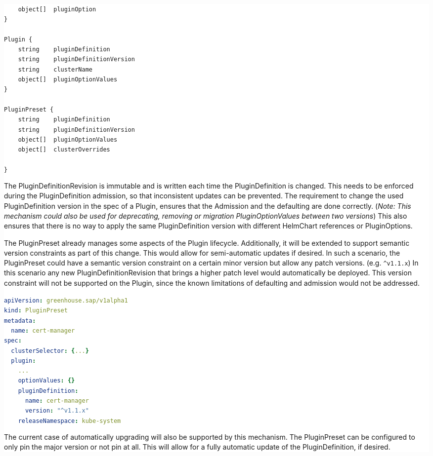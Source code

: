 ```mermaid
    object[]  pluginOption
}

Plugin {
    string    pluginDefinition
    string    pluginDefinitionVersion
    string    clusterName
    object[]  pluginOptionValues
}

PluginPreset {
    string    pluginDefinition
    string    pluginDefinitionVersion
    object[]  pluginOptionValues
    object[]  clusterOverrides

}
```

The PluginDefinitionRevision is immutable and is written each time the PluginDefinition is changed. This needs to be enforced during the PluginDefinition admission, so that inconsistent updates can be prevented.
The requirement to change the used PluginDefinition version in the spec of a Plugin, ensures that the Admission and the defaulting are done correctly. (_Note: This mechanism could also be used for deprecating, removing or migration PluginOptionValues between two versions_) This also ensures that there is no way to apply the same PluginDefinition version with different HelmChart references or PluginOptions.

The PluginPreset already manages some aspects of the Plugin lifecycle. Additionally, it will be extended to support semantic version constraints as part of this change. This would allow for semi-automatic updates if desired. In such a scenario, the PluginPreset could have a semantic version constraint on a certain minor version but allow any patch versions. (e.g. `^v1.1.x`) In this scenario any new PluginDefinitionRevision that brings a higher patch level would automatically be deployed.
This version constraint will not be supported on the Plugin, since the known limitations of defaulting and admission would not be addressed.

```yaml
apiVersion: greenhouse.sap/v1alpha1
kind: PluginPreset
metadata:
  name: cert-manager
spec:
  clusterSelector: {...}
  plugin:
    ...
    optionValues: {}
    pluginDefinition:
      name: cert-manager
      version: "^v1.1.x"
    releaseNamespace: kube-system
```

The current case of automatically upgrading will also be supported by this mechanism. The PluginPreset can be configured to only pin the major version or not pin at all. This will allow for a fully automatic update of the PluginDefinition, if desired.
